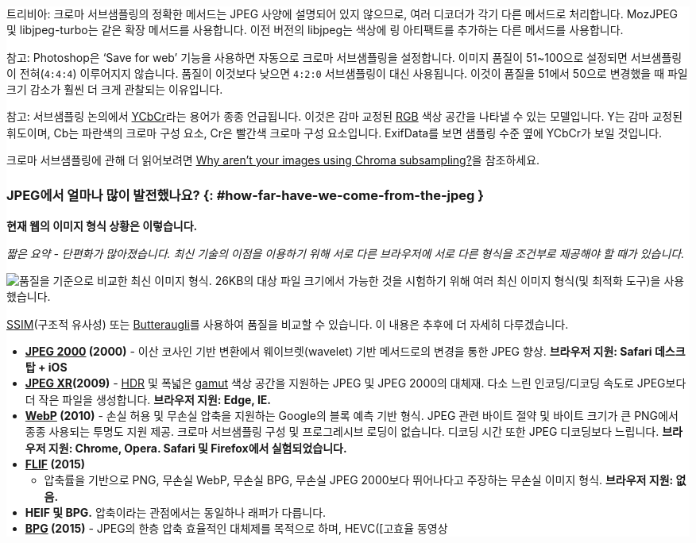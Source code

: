 
트리비아: 크로마 서브샘플링의 정확한 메서드는 JPEG
사양에 설명되어 있지 않으므로, 여러 디코더가 각기 다른 메서드로 처리합니다. MozJPEG 및
libjpeg-turbo는 같은 확장 메서드를 사용합니다. 이전 버전의 libjpeg는
색상에 링 아티팩트를 추가하는 다른 메서드를 사용합니다.

참고: Photoshop은 ‘Save for
web’ 기능을 사용하면 자동으로 크로마 서브샘플링을 설정합니다. 이미지 품질이 51~100으로 설정되면 서브샘플링이
전혀(`4:4:4`) 이루어지지 않습니다. 품질이 이것보다 낮으면 `4:2:0` 서브샘플링이
대신 사용됩니다. 이것이 품질을 51에서 50으로 변경했을 때
파일 크기 감소가 훨씬 더 크게 관찰되는 이유입니다.

참고: 서브샘플링 논의에서
[YCbCr](https://en.wikipedia.org/wiki/YCbCr)라는 용어가 종종 언급됩니다. 이것은
감마 교정된
[RGB](https://en.wikipedia.org/wiki/RGB_color_model) 색상 공간을 나타낼 수 있는 모델입니다. Y는
감마 교정된 휘도이며, Cb는 파란색의 크로마 구성 요소, Cr은
빨간색 크로마 구성 요소입니다. ExifData를 보면 샘플링 수준 옆에 YCbCr가
보일 것입니다.

크로마 서브샘플링에 관해 더 읽어보려면 [Why aren’t your images using
Chroma
subsampling?](https://calendar.perfplanet.com/2015/why-arent-your-images-using-chroma-subsampling/)을 참조하세요.

### JPEG에서 얼마나 많이 발전했나요? {: #how-far-have-we-come-from-the-jpeg }

**현재 웹의 이미지 형식 상황은 이렇습니다.**

*짧은 요약 - 단편화가 많아졌습니다. 최신 기술의 이점을 이용하기 위해
서로 다른 브라우저에 서로 다른 형식을 조건부로 제공해야 할 때가 있습니다.*


<img src="images/format-comparison.jpg" alt="품질을 기준으로
        비교한 최신 이미지 형식." /> 26KB의 대상 파일 크기에서 가능한 것을 시험하기 위해
        여러 최신 이미지 형식(및 최적화 도구)을 사용했습니다. 

[SSIM](https://en.wikipedia.org/wiki/Structural_similarity)(구조적
        유사성) 또는 [Butteraugli](https://github.com/google/butteraugli)를        사용하여 품질을        비교할 수 있습니다.
        이 내용은 추후에 더 자세히 다루겠습니다.


*   **[JPEG 2000](https://en.wikipedia.org/wiki/JPEG_2000) (2000)** - 이산 코사인 기반 변환에서
    웨이브렛(wavelet) 기반 메서드로의 변경을 통한 JPEG
    향상. **브라우저 지원: Safari 데스크탑 + iOS**
*   **[JPEG XR](https://en.wikipedia.org/wiki/JPEG_XR)(2009)** - 
    [HDR](http://wikivisually.com/wiki/High_dynamic_range_imaging) 및 폭넓은
    [gamut](http://wikivisually.com/wiki/Gamut) 색상 공간을    지원하는 JPEG    및 JPEG 2000의 대체재. 다소 느린 인코딩/디코딩 속도로 JPEG보다
   더 작은 파일을 생성합니다. **브라우저 지원:
    Edge, IE.**
*   **[WebP](https://en.wikipedia.org/wiki/WebP) (2010)** - 손실 허용 및 무손실 압축을 지원하는 Google의 블록 예측
    기반 형식.
    JPEG 관련 바이트 절약 및 바이트 크기가 큰 PNG에서 종종 사용되는 투명도 지원
    제공. 크로마 서브샘플링 구성 및
 프로그레시브 로딩이 없습니다. 디코딩 시간 또한 JPEG 디코딩보다 느립니다.
    **브라우저 지원: Chrome, Opera. Safari 및 Firefox에서 실험되었습니다.**
*   **[FLIF](https://en.wikipedia.org/wiki/Free_Lossless_Image_Format) (2015)**
    - 압축률을 기반으로 PNG, 무손실 WebP, 무손실
    BPG, 무손실 JPEG 2000보다 뛰어나다고 주장하는 무손실 이미지 형식. **브라우저 지원:
    없음.**
*   **HEIF 및 BPG.** 압축이라는 관점에서는 동일하나
    래퍼가 다릅니다.
*   **[BPG](https://en.wikipedia.org/wiki/Better_Portable_Graphics) (2015)** -
    JPEG의 한층 압축 효율적인 대체제를 목적으로 하며,
    HEVC([고효율 동영상